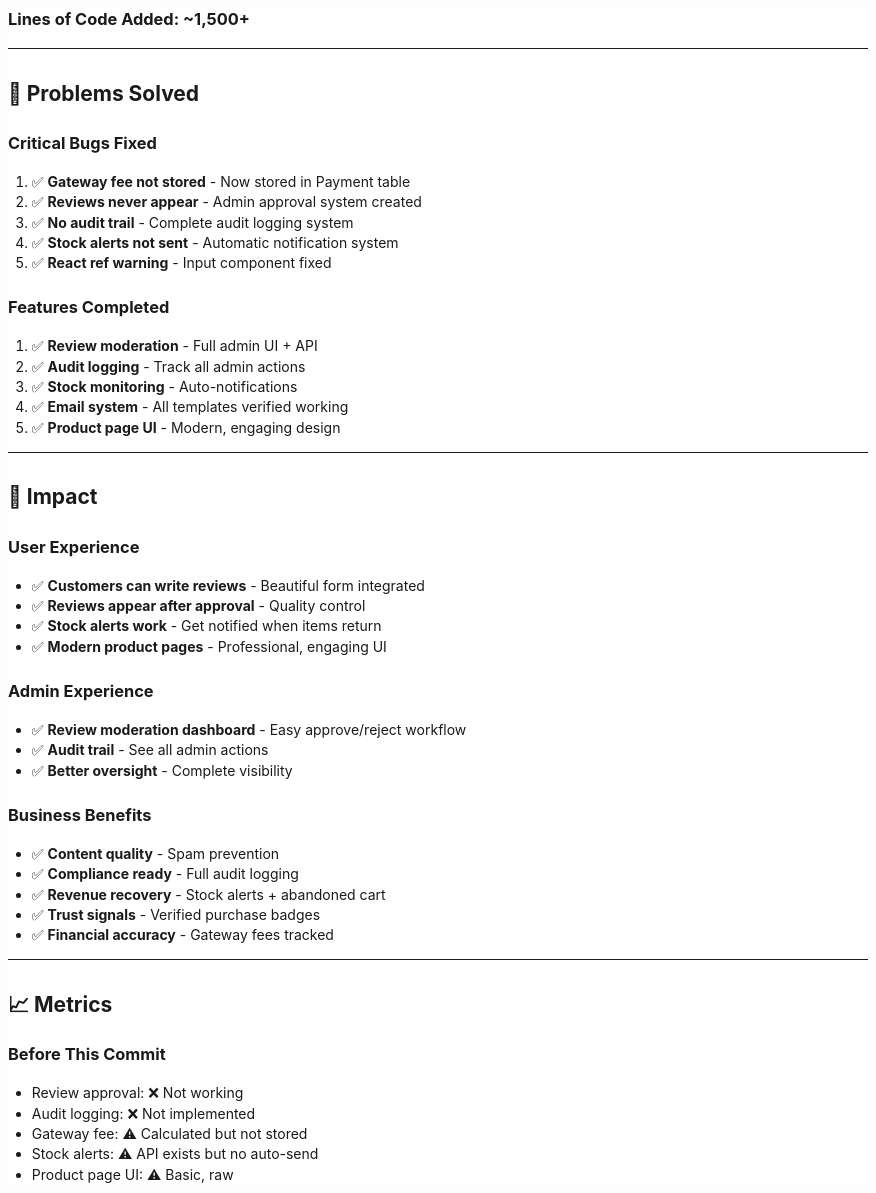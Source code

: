 ### Lines of Code Added: ~1,500+

---

## 🎯 Problems Solved

### Critical Bugs Fixed
1. ✅ **Gateway fee not stored** - Now stored in Payment table
2. ✅ **Reviews never appear** - Admin approval system created
3. ✅ **No audit trail** - Complete audit logging system
4. ✅ **Stock alerts not sent** - Automatic notification system
5. ✅ **React ref warning** - Input component fixed

### Features Completed
1. ✅ **Review moderation** - Full admin UI + API
2. ✅ **Audit logging** - Track all admin actions
3. ✅ **Stock monitoring** - Auto-notifications
4. ✅ **Email system** - All templates verified working
5. ✅ **Product page UI** - Modern, engaging design

---

## 🚀 Impact

### User Experience
- ✅ **Customers can write reviews** - Beautiful form integrated
- ✅ **Reviews appear after approval** - Quality control
- ✅ **Stock alerts work** - Get notified when items return
- ✅ **Modern product pages** - Professional, engaging UI

### Admin Experience
- ✅ **Review moderation dashboard** - Easy approve/reject workflow
- ✅ **Audit trail** - See all admin actions
- ✅ **Better oversight** - Complete visibility

### Business Benefits
- ✅ **Content quality** - Spam prevention
- ✅ **Compliance ready** - Full audit logging
- ✅ **Revenue recovery** - Stock alerts + abandoned cart
- ✅ **Trust signals** - Verified purchase badges
- ✅ **Financial accuracy** - Gateway fees tracked

---

## 📈 Metrics

### Before This Commit
- Review approval: ❌ Not working
- Audit logging: ❌ Not implemented
- Gateway fee: ⚠️ Calculated but not stored
- Stock alerts: ⚠️ API exists but no auto-send
- Product page UI: ⚠️ Basic, raw
